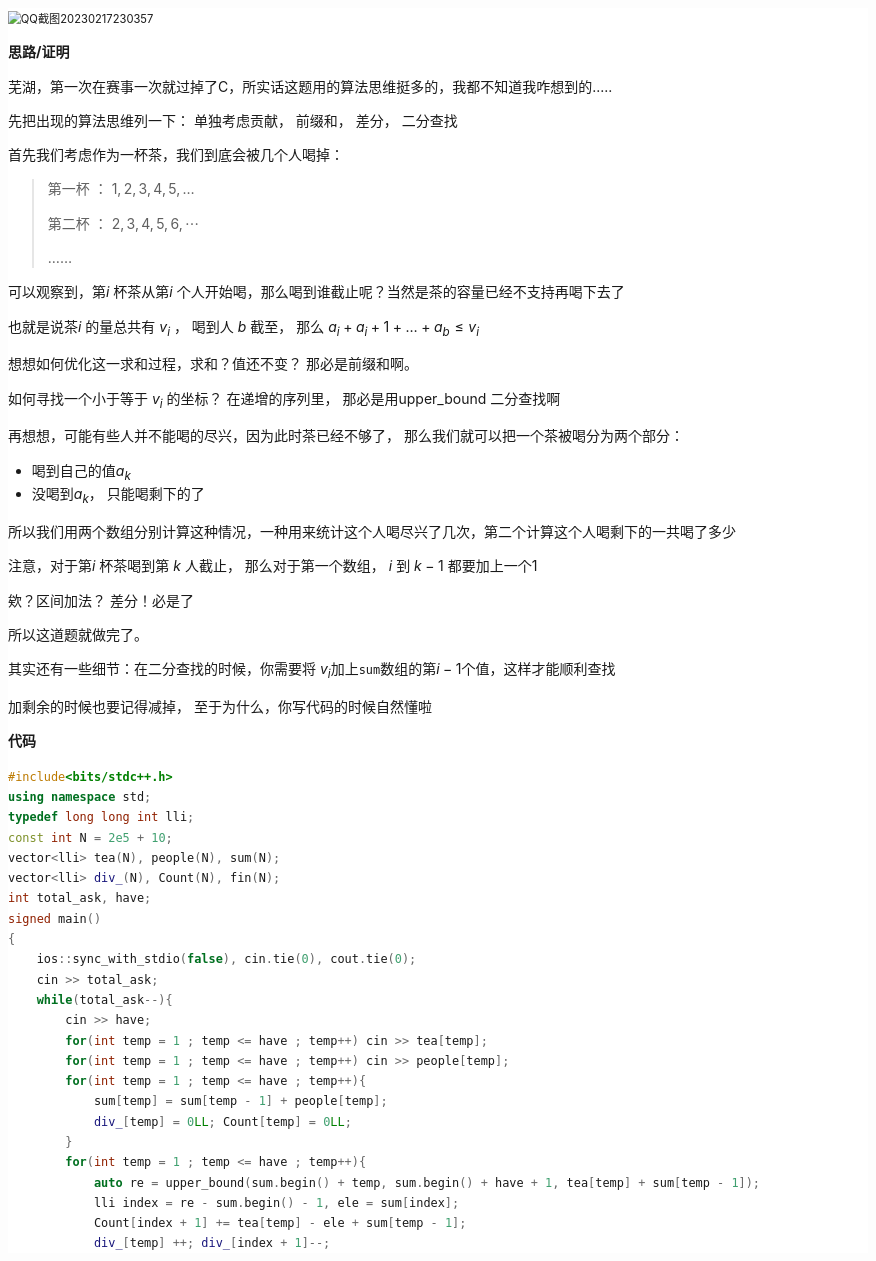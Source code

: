 <img src="https://gitee.com/qq3109778990/remem_pic/raw/master/img/QQ%E6%88%AA%E5%9B%BE20230217230357.png" alt="QQ截图20230217230357" style="zoom:80%;" />



**思路/证明**

芜湖，第一次在赛事一次就过掉了C，所实话这题用的算法思维挺多的，我都不知道我咋想到的.....

先把出现的算法思维列一下： 单独考虑贡献， 前缀和， 差分， 二分查找

首先我们考虑作为一杯茶，我们到底会被几个人喝掉：

> 第一杯 ： $1,2,3,4,5,\dots$
>
> 第二杯 ： $2,3,4,5,6,\cdots$
>
> $\dots\dots$

可以观察到，第$i$ 杯茶从第$i$ 个人开始喝，那么喝到谁截止呢？当然是茶的容量已经不支持再喝下去了

也就是说茶$i$ 的量总共有 $v_i$ ， 喝到人 $b$ 截至， 那么 $a_i + a_i+1 + \dots + a_b \le v_i$

想想如何优化这一求和过程，求和？值还不变？ 那必是前缀和啊。

如何寻找一个小于等于 $v_i$ 的坐标？ 在递增的序列里， 那必是用upper_bound 二分查找啊

再想想，可能有些人并不能喝的尽兴，因为此时茶已经不够了， 那么我们就可以把一个茶被喝分为两个部分：

* 喝到自己的值$a_k$
* 没喝到$a_k$， 只能喝剩下的了

所以我们用两个数组分别计算这种情况，一种用来统计这个人喝尽兴了几次，第二个计算这个人喝剩下的一共喝了多少

注意，对于第$i$ 杯茶喝到第 $k$ 人截止， 那么对于第一个数组， $i$ 到 $k-1$ 都要加上一个$1$

欸？区间加法？ 差分！必是了

所以这道题就做完了。

其实还有一些细节：在二分查找的时候，你需要将 $v_i$加上`sum`数组的第$i-1$个值，这样才能顺利查找

加剩余的时候也要记得减掉， 至于为什么，你写代码的时候自然懂啦



**代码**

```c++
#include<bits/stdc++.h>
using namespace std;
typedef long long int lli;
const int N = 2e5 + 10;
vector<lli> tea(N), people(N), sum(N);
vector<lli> div_(N), Count(N), fin(N);
int total_ask, have;
signed main()
{
    ios::sync_with_stdio(false), cin.tie(0), cout.tie(0);
    cin >> total_ask;
    while(total_ask--){
        cin >> have;
        for(int temp = 1 ; temp <= have ; temp++) cin >> tea[temp];
        for(int temp = 1 ; temp <= have ; temp++) cin >> people[temp];
        for(int temp = 1 ; temp <= have ; temp++){
            sum[temp] = sum[temp - 1] + people[temp];
            div_[temp] = 0LL; Count[temp] = 0LL;
        }
        for(int temp = 1 ; temp <= have ; temp++){
            auto re = upper_bound(sum.begin() + temp, sum.begin() + have + 1, tea[temp] + sum[temp - 1]);
            lli index = re - sum.begin() - 1, ele = sum[index];
            Count[index + 1] += tea[temp] - ele + sum[temp - 1];
            div_[temp] ++; div_[index + 1]--;
```